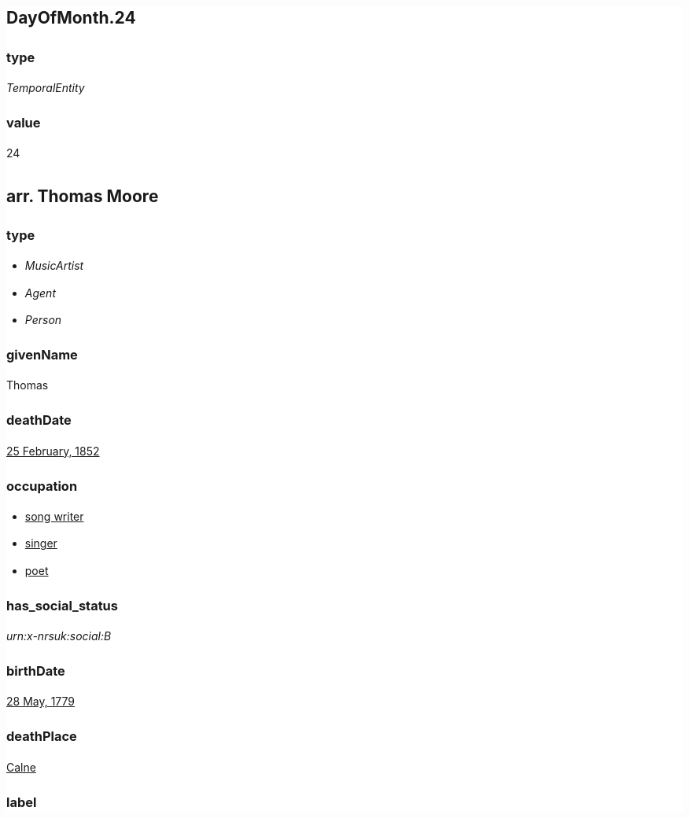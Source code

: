 ## DayOfMonth.24

### type


*TemporalEntity*

### value


24

## arr. Thomas Moore

### type

 - *MusicArtist*

 - *Agent*

 - *Person*

### givenName


Thomas

### deathDate


[25 February, 1852](#25-February-1852)

### occupation

 - [song writer](#song-writer)

 - [singer](#singer)

 - [poet](#poet)

### has_social_status


*urn:x-nrsuk:social:B*

### birthDate


[28 May, 1779](#28-May-1779)

### deathPlace


[Calne](#Calne)

### label
